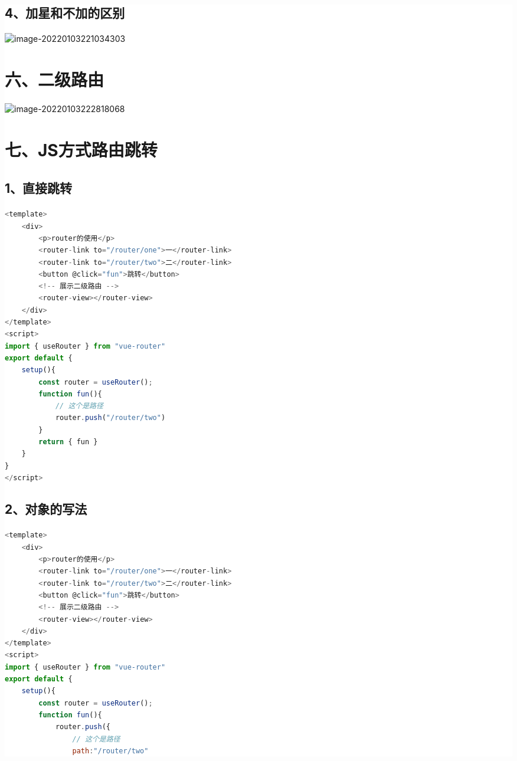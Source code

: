## 4、加星和不加的区别

![image-20220103221034303](https://cdn.jsdelivr.net/gh/Not-have/picture/202203260252157.png)

# 六、二级路由

![image-20220103222818068](https://cdn.jsdelivr.net/gh/Not-have/picture/202203260252893.png)

# 七、JS方式路由跳转

## 1、直接跳转

```javascript
<template>
    <div>
        <p>router的使用</p> 
        <router-link to="/router/one">一</router-link>
        <router-link to="/router/two">二</router-link>
        <button @click="fun">跳转</button>
        <!-- 展示二级路由 -->
        <router-view></router-view>
    </div>
</template>
<script>
import { useRouter } from "vue-router"
export default {
    setup(){
        const router = useRouter();
        function fun(){
            // 这个是路径
            router.push("/router/two")
        }
        return { fun }
    }
}
</script>
```

## 2、对象的写法

```javascript
<template>
    <div>
        <p>router的使用</p> 
        <router-link to="/router/one">一</router-link>
        <router-link to="/router/two">二</router-link>
        <button @click="fun">跳转</button>
        <!-- 展示二级路由 -->
        <router-view></router-view>
    </div>
</template>
<script>
import { useRouter } from "vue-router"
export default {
    setup(){
        const router = useRouter();
        function fun(){
            router.push({
                // 这个是路径
                path:"/router/two"
```